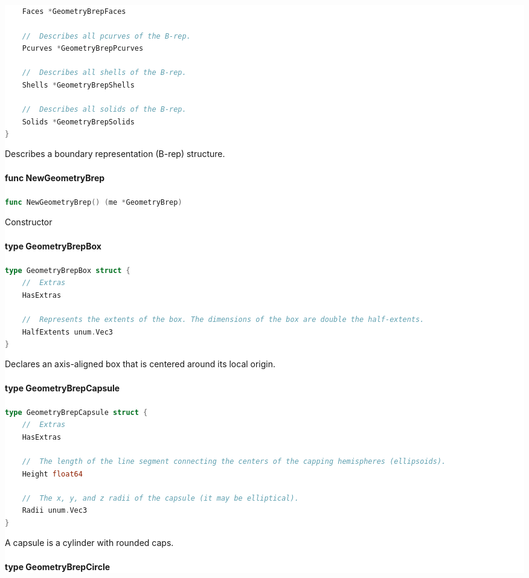 ```go
	Faces *GeometryBrepFaces

	//	Describes all pcurves of the B-rep.
	Pcurves *GeometryBrepPcurves

	//	Describes all shells of the B-rep.
	Shells *GeometryBrepShells

	//	Describes all solids of the B-rep.
	Solids *GeometryBrepSolids
}
```

Describes a boundary representation (B-rep) structure.

#### func  NewGeometryBrep

```go
func NewGeometryBrep() (me *GeometryBrep)
```
Constructor

#### type GeometryBrepBox

```go
type GeometryBrepBox struct {
	//	Extras
	HasExtras

	//	Represents the extents of the box. The dimensions of the box are double the half-extents.
	HalfExtents unum.Vec3
}
```

Declares an axis-aligned box that is centered around its local origin.

#### type GeometryBrepCapsule

```go
type GeometryBrepCapsule struct {
	//	Extras
	HasExtras

	//	The length of the line segment connecting the centers of the capping hemispheres (ellipsoids).
	Height float64

	//	The x, y, and z radii of the capsule (it may be elliptical).
	Radii unum.Vec3
}
```

A capsule is a cylinder with rounded caps.

#### type GeometryBrepCircle
